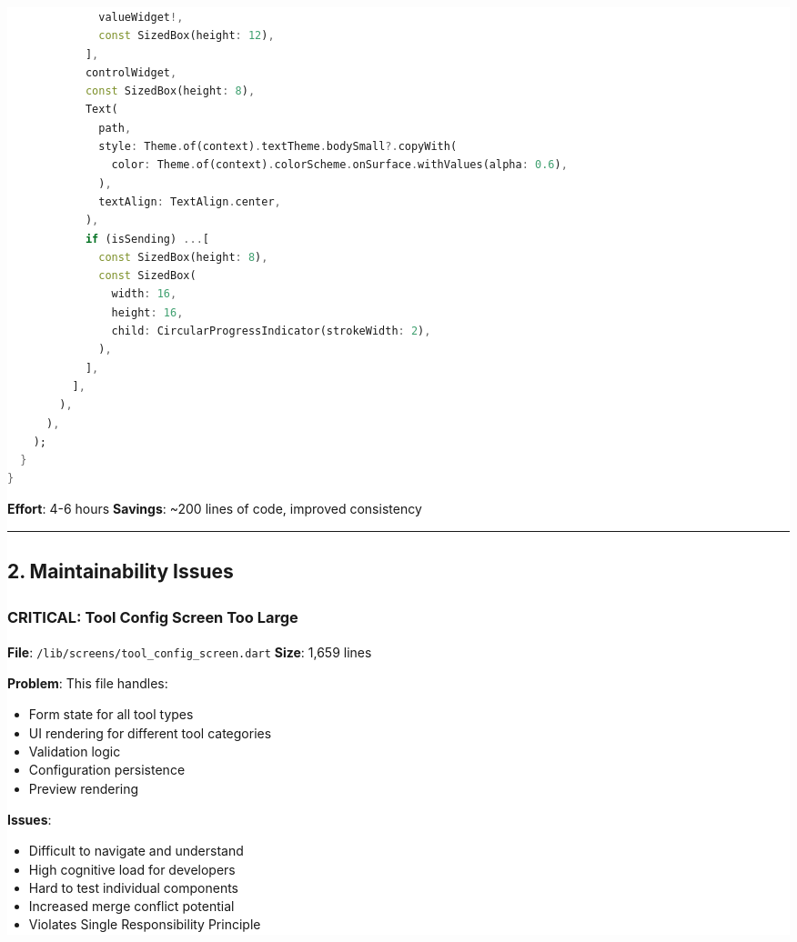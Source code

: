 ```dart
              valueWidget!,
              const SizedBox(height: 12),
            ],
            controlWidget,
            const SizedBox(height: 8),
            Text(
              path,
              style: Theme.of(context).textTheme.bodySmall?.copyWith(
                color: Theme.of(context).colorScheme.onSurface.withValues(alpha: 0.6),
              ),
              textAlign: TextAlign.center,
            ),
            if (isSending) ...[
              const SizedBox(height: 8),
              const SizedBox(
                width: 16,
                height: 16,
                child: CircularProgressIndicator(strokeWidth: 2),
              ),
            ],
          ],
        ),
      ),
    );
  }
}
```

**Effort**: 4-6 hours
**Savings**: ~200 lines of code, improved consistency

---

## 2. Maintainability Issues

### CRITICAL: Tool Config Screen Too Large

**File**: `/lib/screens/tool_config_screen.dart`
**Size**: 1,659 lines

**Problem**:
This file handles:
- Form state for all tool types
- UI rendering for different tool categories
- Validation logic
- Configuration persistence
- Preview rendering

**Issues**:
- Difficult to navigate and understand
- High cognitive load for developers
- Hard to test individual components
- Increased merge conflict potential
- Violates Single Responsibility Principle
